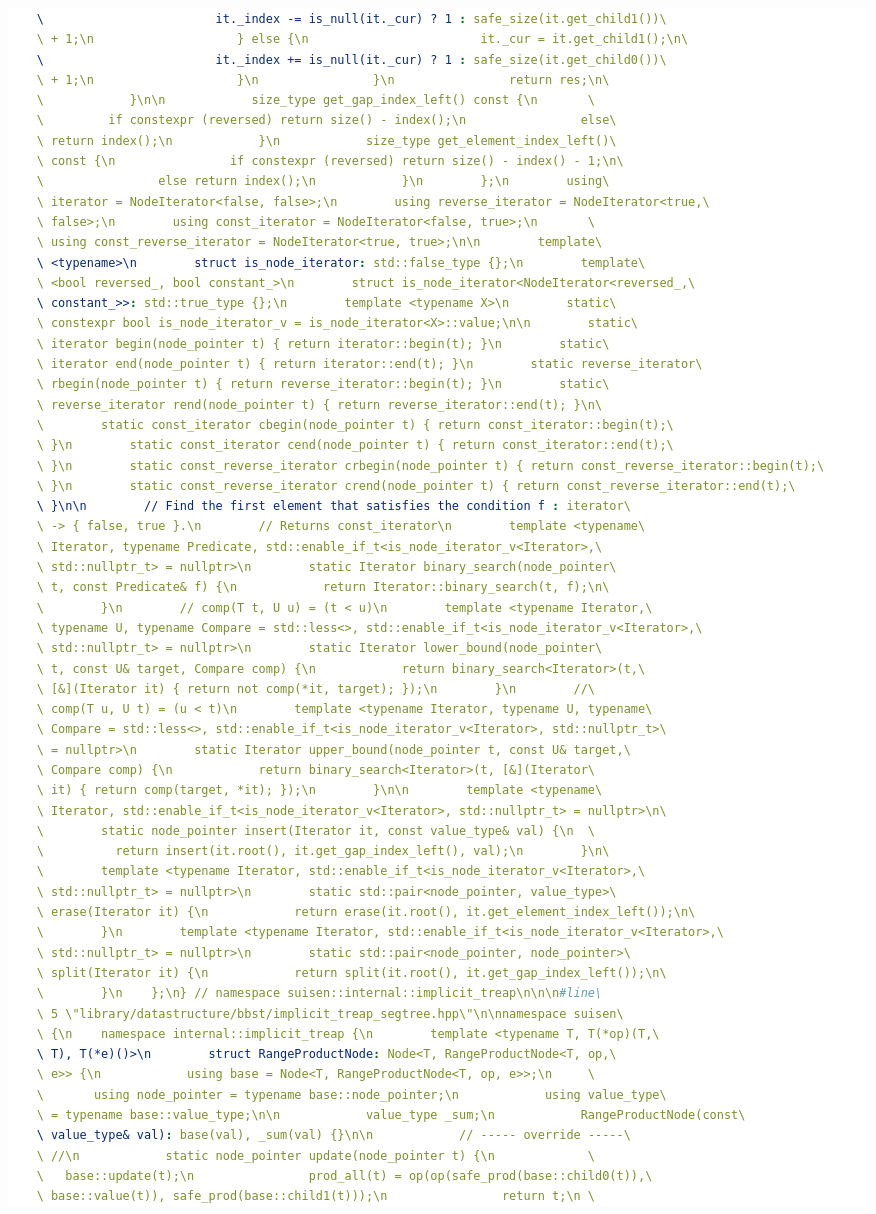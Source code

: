 ```yaml
    \                        it._index -= is_null(it._cur) ? 1 : safe_size(it.get_child1())\
    \ + 1;\n                    } else {\n                        it._cur = it.get_child1();\n\
    \                        it._index += is_null(it._cur) ? 1 : safe_size(it.get_child0())\
    \ + 1;\n                    }\n                }\n                return res;\n\
    \            }\n\n            size_type get_gap_index_left() const {\n       \
    \         if constexpr (reversed) return size() - index();\n                else\
    \ return index();\n            }\n            size_type get_element_index_left()\
    \ const {\n                if constexpr (reversed) return size() - index() - 1;\n\
    \                else return index();\n            }\n        };\n        using\
    \ iterator = NodeIterator<false, false>;\n        using reverse_iterator = NodeIterator<true,\
    \ false>;\n        using const_iterator = NodeIterator<false, true>;\n       \
    \ using const_reverse_iterator = NodeIterator<true, true>;\n\n        template\
    \ <typename>\n        struct is_node_iterator: std::false_type {};\n        template\
    \ <bool reversed_, bool constant_>\n        struct is_node_iterator<NodeIterator<reversed_,\
    \ constant_>>: std::true_type {};\n        template <typename X>\n        static\
    \ constexpr bool is_node_iterator_v = is_node_iterator<X>::value;\n\n        static\
    \ iterator begin(node_pointer t) { return iterator::begin(t); }\n        static\
    \ iterator end(node_pointer t) { return iterator::end(t); }\n        static reverse_iterator\
    \ rbegin(node_pointer t) { return reverse_iterator::begin(t); }\n        static\
    \ reverse_iterator rend(node_pointer t) { return reverse_iterator::end(t); }\n\
    \        static const_iterator cbegin(node_pointer t) { return const_iterator::begin(t);\
    \ }\n        static const_iterator cend(node_pointer t) { return const_iterator::end(t);\
    \ }\n        static const_reverse_iterator crbegin(node_pointer t) { return const_reverse_iterator::begin(t);\
    \ }\n        static const_reverse_iterator crend(node_pointer t) { return const_reverse_iterator::end(t);\
    \ }\n\n        // Find the first element that satisfies the condition f : iterator\
    \ -> { false, true }.\n        // Returns const_iterator\n        template <typename\
    \ Iterator, typename Predicate, std::enable_if_t<is_node_iterator_v<Iterator>,\
    \ std::nullptr_t> = nullptr>\n        static Iterator binary_search(node_pointer\
    \ t, const Predicate& f) {\n            return Iterator::binary_search(t, f);\n\
    \        }\n        // comp(T t, U u) = (t < u)\n        template <typename Iterator,\
    \ typename U, typename Compare = std::less<>, std::enable_if_t<is_node_iterator_v<Iterator>,\
    \ std::nullptr_t> = nullptr>\n        static Iterator lower_bound(node_pointer\
    \ t, const U& target, Compare comp) {\n            return binary_search<Iterator>(t,\
    \ [&](Iterator it) { return not comp(*it, target); });\n        }\n        //\
    \ comp(T u, U t) = (u < t)\n        template <typename Iterator, typename U, typename\
    \ Compare = std::less<>, std::enable_if_t<is_node_iterator_v<Iterator>, std::nullptr_t>\
    \ = nullptr>\n        static Iterator upper_bound(node_pointer t, const U& target,\
    \ Compare comp) {\n            return binary_search<Iterator>(t, [&](Iterator\
    \ it) { return comp(target, *it); });\n        }\n\n        template <typename\
    \ Iterator, std::enable_if_t<is_node_iterator_v<Iterator>, std::nullptr_t> = nullptr>\n\
    \        static node_pointer insert(Iterator it, const value_type& val) {\n  \
    \          return insert(it.root(), it.get_gap_index_left(), val);\n        }\n\
    \        template <typename Iterator, std::enable_if_t<is_node_iterator_v<Iterator>,\
    \ std::nullptr_t> = nullptr>\n        static std::pair<node_pointer, value_type>\
    \ erase(Iterator it) {\n            return erase(it.root(), it.get_element_index_left());\n\
    \        }\n        template <typename Iterator, std::enable_if_t<is_node_iterator_v<Iterator>,\
    \ std::nullptr_t> = nullptr>\n        static std::pair<node_pointer, node_pointer>\
    \ split(Iterator it) {\n            return split(it.root(), it.get_gap_index_left());\n\
    \        }\n    };\n} // namespace suisen::internal::implicit_treap\n\n\n#line\
    \ 5 \"library/datastructure/bbst/implicit_treap_segtree.hpp\"\n\nnamespace suisen\
    \ {\n    namespace internal::implicit_treap {\n        template <typename T, T(*op)(T,\
    \ T), T(*e)()>\n        struct RangeProductNode: Node<T, RangeProductNode<T, op,\
    \ e>> {\n            using base = Node<T, RangeProductNode<T, op, e>>;\n     \
    \       using node_pointer = typename base::node_pointer;\n            using value_type\
    \ = typename base::value_type;\n\n            value_type _sum;\n            RangeProductNode(const\
    \ value_type& val): base(val), _sum(val) {}\n\n            // ----- override -----\
    \ //\n            static node_pointer update(node_pointer t) {\n             \
    \   base::update(t);\n                prod_all(t) = op(op(safe_prod(base::child0(t)),\
    \ base::value(t)), safe_prod(base::child1(t)));\n                return t;\n \
```